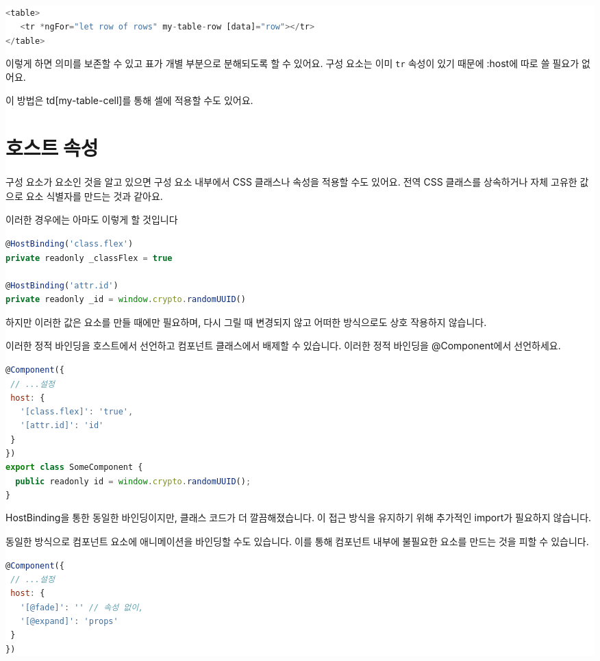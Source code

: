 ```js
<table>
   <tr *ngFor="let row of rows" my-table-row [data]="row"></tr>
</table>
```

<div class="content-ad"></div>

이렇게 하면 의미를 보존할 수 있고 표가 개별 부분으로 분해되도록 할 수 있어요. 구성 요소는 이미 `tr` 속성이 있기 때문에 :host에 따로 쓸 필요가 없어요.

이 방법은 td[my-table-cell]를 통해 셀에 적용할 수도 있어요.

# 호스트 속성

구성 요소가 요소인 것을 알고 있으면 구성 요소 내부에서 CSS 클래스나 속성을 적용할 수도 있어요. 전역 CSS 클래스를 상속하거나 자체 고유한 값으로 요소 식별자를 만드는 것과 같아요.

<div class="content-ad"></div>

이러한 경우에는 아마도 이렇게 할 것입니다

```js
@HostBinding('class.flex')
private readonly _classFlex = true

@HostBinding('attr.id')
private readonly _id = window.crypto.randomUUID()
```

하지만 이러한 값은 요소를 만들 때에만 필요하며, 다시 그릴 때 변경되지 않고 어떠한 방식으로도 상호 작용하지 않습니다.

이러한 정적 바인딩을 호스트에서 선언하고 컴포넌트 클래스에서 배제할 수 있습니다. 이러한 정적 바인딩을 @Component에서 선언하세요.

<div class="content-ad"></div>

```js
@Component({
 // ...설정
 host: {
   '[class.flex]': 'true',
   '[attr.id]': 'id'
 }
})
export class SomeComponent {
  public readonly id = window.crypto.randomUUID();
}
```

HostBinding을 통한 동일한 바인딩이지만, 클래스 코드가 더 깔끔해졌습니다. 이 접근 방식을 유지하기 위해 추가적인 import가 필요하지 않습니다.

동일한 방식으로 컴포넌트 요소에 애니메이션을 바인딩할 수도 있습니다. 이를 통해 컴포넌트 내부에 불필요한 요소를 만드는 것을 피할 수 있습니다.

```js
@Component({
 // ...설정
 host: {
   '[@fade]': '' // 속성 없이,
   '[@expand]': 'props'
 }
})
```
